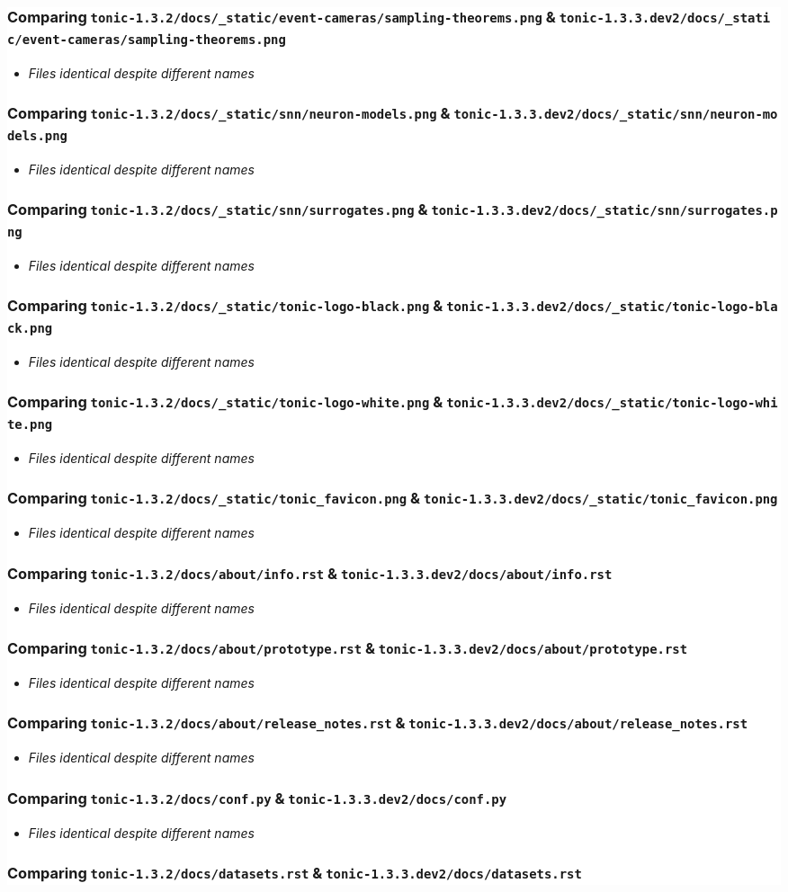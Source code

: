 ### Comparing `tonic-1.3.2/docs/_static/event-cameras/sampling-theorems.png` & `tonic-1.3.3.dev2/docs/_static/event-cameras/sampling-theorems.png`

 * *Files identical despite different names*

### Comparing `tonic-1.3.2/docs/_static/snn/neuron-models.png` & `tonic-1.3.3.dev2/docs/_static/snn/neuron-models.png`

 * *Files identical despite different names*

### Comparing `tonic-1.3.2/docs/_static/snn/surrogates.png` & `tonic-1.3.3.dev2/docs/_static/snn/surrogates.png`

 * *Files identical despite different names*

### Comparing `tonic-1.3.2/docs/_static/tonic-logo-black.png` & `tonic-1.3.3.dev2/docs/_static/tonic-logo-black.png`

 * *Files identical despite different names*

### Comparing `tonic-1.3.2/docs/_static/tonic-logo-white.png` & `tonic-1.3.3.dev2/docs/_static/tonic-logo-white.png`

 * *Files identical despite different names*

### Comparing `tonic-1.3.2/docs/_static/tonic_favicon.png` & `tonic-1.3.3.dev2/docs/_static/tonic_favicon.png`

 * *Files identical despite different names*

### Comparing `tonic-1.3.2/docs/about/info.rst` & `tonic-1.3.3.dev2/docs/about/info.rst`

 * *Files identical despite different names*

### Comparing `tonic-1.3.2/docs/about/prototype.rst` & `tonic-1.3.3.dev2/docs/about/prototype.rst`

 * *Files identical despite different names*

### Comparing `tonic-1.3.2/docs/about/release_notes.rst` & `tonic-1.3.3.dev2/docs/about/release_notes.rst`

 * *Files identical despite different names*

### Comparing `tonic-1.3.2/docs/conf.py` & `tonic-1.3.3.dev2/docs/conf.py`

 * *Files identical despite different names*

### Comparing `tonic-1.3.2/docs/datasets.rst` & `tonic-1.3.3.dev2/docs/datasets.rst`
